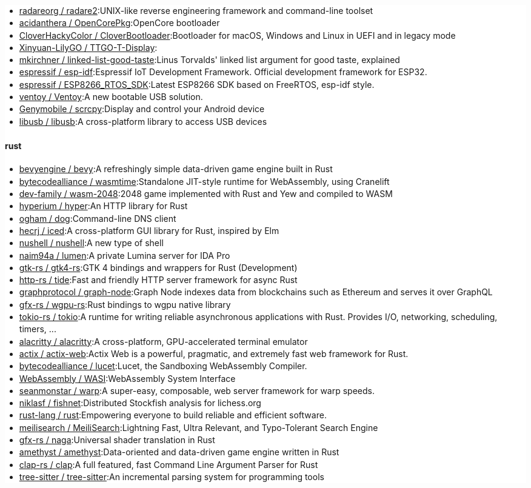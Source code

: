* [radareorg / radare2](https://github.com/radareorg/radare2):UNIX-like reverse engineering framework and command-line toolset
* [acidanthera / OpenCorePkg](https://github.com/acidanthera/OpenCorePkg):OpenCore bootloader
* [CloverHackyColor / CloverBootloader](https://github.com/CloverHackyColor/CloverBootloader):Bootloader for macOS, Windows and Linux in UEFI and in legacy mode
* [Xinyuan-LilyGO / TTGO-T-Display](https://github.com/Xinyuan-LilyGO/TTGO-T-Display):
* [mkirchner / linked-list-good-taste](https://github.com/mkirchner/linked-list-good-taste):Linus Torvalds' linked list argument for good taste, explained
* [espressif / esp-idf](https://github.com/espressif/esp-idf):Espressif IoT Development Framework. Official development framework for ESP32.
* [espressif / ESP8266_RTOS_SDK](https://github.com/espressif/ESP8266_RTOS_SDK):Latest ESP8266 SDK based on FreeRTOS, esp-idf style.
* [ventoy / Ventoy](https://github.com/ventoy/Ventoy):A new bootable USB solution.
* [Genymobile / scrcpy](https://github.com/Genymobile/scrcpy):Display and control your Android device
* [libusb / libusb](https://github.com/libusb/libusb):A cross-platform library to access USB devices

#### rust
* [bevyengine / bevy](https://github.com/bevyengine/bevy):A refreshingly simple data-driven game engine built in Rust
* [bytecodealliance / wasmtime](https://github.com/bytecodealliance/wasmtime):Standalone JIT-style runtime for WebAssembly, using Cranelift
* [dev-family / wasm-2048](https://github.com/dev-family/wasm-2048):2048 game implemented with Rust and Yew and compiled to WASM
* [hyperium / hyper](https://github.com/hyperium/hyper):An HTTP library for Rust
* [ogham / dog](https://github.com/ogham/dog):Command-line DNS client
* [hecrj / iced](https://github.com/hecrj/iced):A cross-platform GUI library for Rust, inspired by Elm
* [nushell / nushell](https://github.com/nushell/nushell):A new type of shell
* [naim94a / lumen](https://github.com/naim94a/lumen):A private Lumina server for IDA Pro
* [gtk-rs / gtk4-rs](https://github.com/gtk-rs/gtk4-rs):GTK 4 bindings and wrappers for Rust (Development)
* [http-rs / tide](https://github.com/http-rs/tide):Fast and friendly HTTP server framework for async Rust
* [graphprotocol / graph-node](https://github.com/graphprotocol/graph-node):Graph Node indexes data from blockchains such as Ethereum and serves it over GraphQL
* [gfx-rs / wgpu-rs](https://github.com/gfx-rs/wgpu-rs):Rust bindings to wgpu native library
* [tokio-rs / tokio](https://github.com/tokio-rs/tokio):A runtime for writing reliable asynchronous applications with Rust. Provides I/O, networking, scheduling, timers, ...
* [alacritty / alacritty](https://github.com/alacritty/alacritty):A cross-platform, GPU-accelerated terminal emulator
* [actix / actix-web](https://github.com/actix/actix-web):Actix Web is a powerful, pragmatic, and extremely fast web framework for Rust.
* [bytecodealliance / lucet](https://github.com/bytecodealliance/lucet):Lucet, the Sandboxing WebAssembly Compiler.
* [WebAssembly / WASI](https://github.com/WebAssembly/WASI):WebAssembly System Interface
* [seanmonstar / warp](https://github.com/seanmonstar/warp):A super-easy, composable, web server framework for warp speeds.
* [niklasf / fishnet](https://github.com/niklasf/fishnet):Distributed Stockfish analysis for lichess.org
* [rust-lang / rust](https://github.com/rust-lang/rust):Empowering everyone to build reliable and efficient software.
* [meilisearch / MeiliSearch](https://github.com/meilisearch/MeiliSearch):Lightning Fast, Ultra Relevant, and Typo-Tolerant Search Engine
* [gfx-rs / naga](https://github.com/gfx-rs/naga):Universal shader translation in Rust
* [amethyst / amethyst](https://github.com/amethyst/amethyst):Data-oriented and data-driven game engine written in Rust
* [clap-rs / clap](https://github.com/clap-rs/clap):A full featured, fast Command Line Argument Parser for Rust
* [tree-sitter / tree-sitter](https://github.com/tree-sitter/tree-sitter):An incremental parsing system for programming tools
